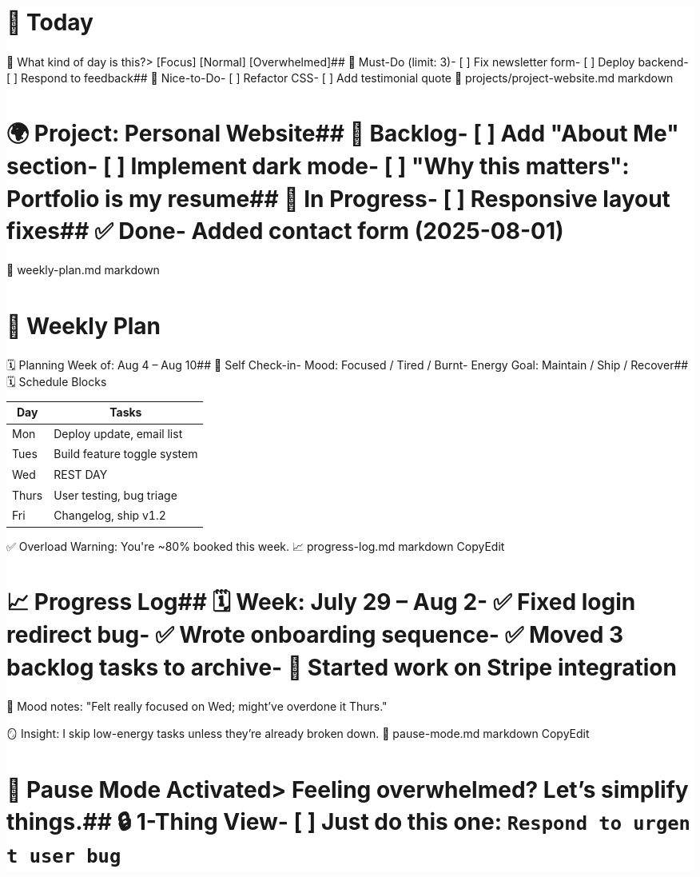 # 📅 Today

🧠 What kind of day is this?> [Focus] [Normal] [Overwhelmed]## 🎯 Must-Do (limit: 3)- [ ] Fix newsletter form- [ ] Deploy backend- [ ] Respond to feedback## 🌱 Nice-to-Do- [ ] Refactor CSS- [ ] Add testimonial quote
📁 projects/project-website.md
markdown

# 🌍 Project: Personal Website## 🧱 Backlog- [ ] Add "About Me" section- [ ] Implement dark mode- [ ] "Why this matters": Portfolio is my resume## 🔧 In Progress- [ ] Responsive layout fixes## ✅ Done- Added contact form (2025-08-01)
📆 weekly-plan.md
markdown

# 📆 Weekly Plan

🗓️ Planning Week of: Aug 4 – Aug 10## 🧠 Self Check-in- Mood: Focused / Tired / Burnt- Energy Goal: Maintain / Ship / Recover## 🗓️ Schedule Blocks

| Day | Tasks |
|--------|--------------------------------|
| Mon | Deploy update, email list |
| Tues | Build feature toggle system |
| Wed | REST DAY |
| Thurs | User testing, bug triage |
| Fri | Changelog, ship v1.2 |

✅ Overload Warning: You're ~80% booked this week.
📈 progress-log.md
markdown
CopyEdit
# 📈 Progress Log## 🗓️ Week: July 29 – Aug 2- ✅ Fixed login redirect bug- ✅ Wrote onboarding sequence- ✅ Moved 3 backlog tasks to archive- 🚧 Started work on Stripe integration

💬 Mood notes: "Felt really focused on Wed; might’ve overdone it Thurs."

🪞 Insight: I skip low-energy tasks unless they’re already broken down.
🧘 pause-mode.md
markdown
CopyEdit
# 🧘 Pause Mode Activated> Feeling overwhelmed? Let’s simplify things.## 🔒 1-Thing View- [ ] Just do this one: `Respond to urgent user bug`
